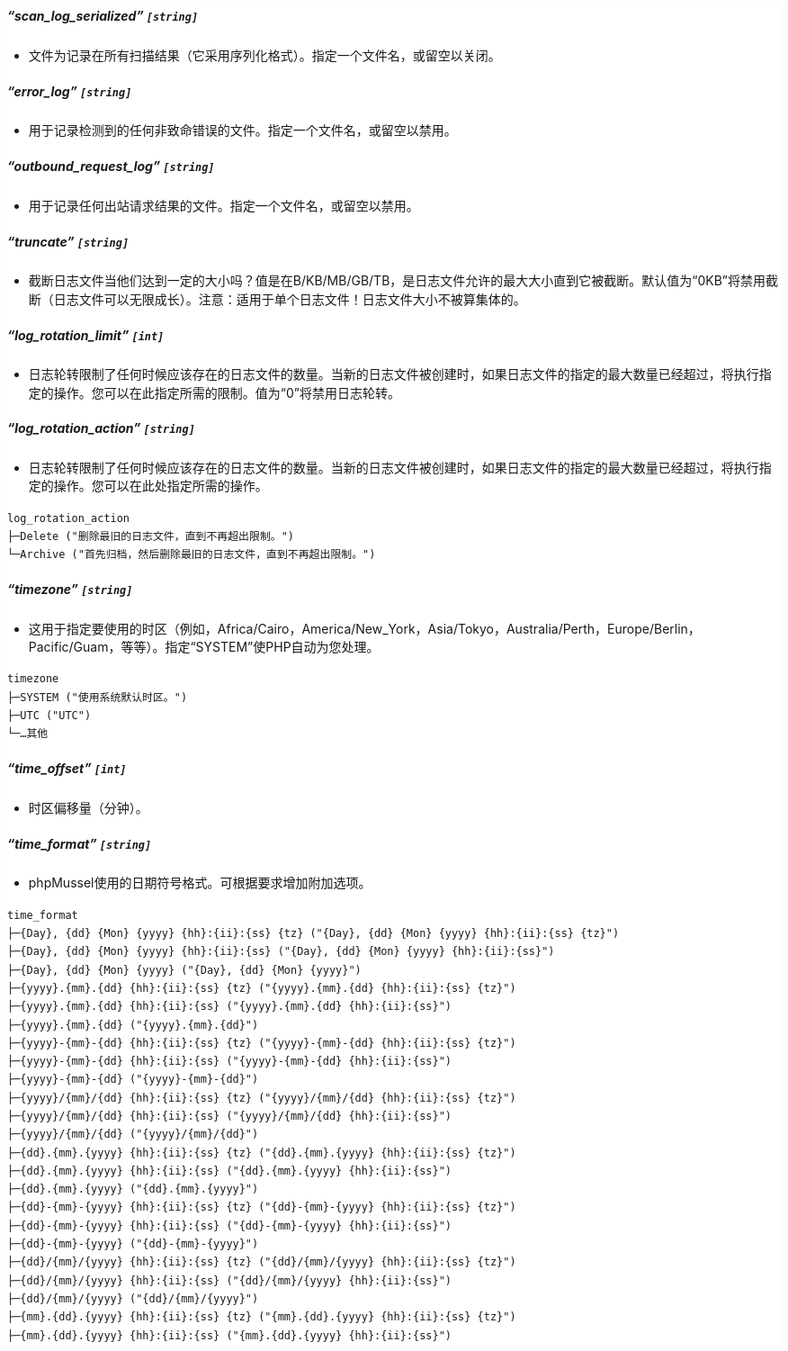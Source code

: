 ##### “scan_log_serialized” `[string]`
- 文件为记录在所有扫描结果（它采用序列化格式）。​指定一个文件名，​或留空以关闭。

##### “error_log” `[string]`
- 用于记录检测到的任何非致命错误的文件。​指定一个文件名，​或留空以禁用。

##### “outbound_request_log” `[string]`
- 用于记录任何出站请求结果的文件。​指定一个文件名，​或留空以禁用。

##### “truncate” `[string]`
- 截断日志文件当他们达到一定的大小吗？​值是在B/KB/MB/GB/TB，​是日志文件允许的最大大小直到它被截断。​默认值为“0KB”将禁用截断（日志文件可以无限成长）。​注意：适用于单个日志文件！​日志文件大小不被算集体的。

##### “log_rotation_limit” `[int]`
- 日志轮转限制了任何时候应该存在的日志文件的数量。​当新的日志文件被创建时，如果日志文件的指定的最大数量已经超过，将执行指定的操作。​您可以在此指定所需的限制。​值为“0”将禁用日志轮转。

##### “log_rotation_action” `[string]`
- 日志轮转限制了任何时候应该存在的日志文件的数量。​当新的日志文件被创建时，如果日志文件的指定的最大数量已经超过，将执行指定的操作。​您可以在此处指定所需的操作。

```
log_rotation_action
├─Delete ("删除最旧的日志文件，直到不再超出限制。")
└─Archive ("首先归档，然后删除最旧的日志文件，直到不再超出限制。")
```

##### “timezone” `[string]`
- 这用于指定要使用的时区​（例如，Africa/Cairo，America/New_York，Asia/Tokyo，Australia/Perth，Europe/Berlin，Pacific/Guam，等等）。​指定“SYSTEM”使PHP自动为您处理。

```
timezone
├─SYSTEM ("使用系统默认时区。")
├─UTC ("UTC")
└─…其他
```

##### “time_offset” `[int]`
- 时区偏移量（分钟）。

##### “time_format” `[string]`
- phpMussel使用的日期符号格式。​可根据要求增加附加选项。

```
time_format
├─{Day}, {dd} {Mon} {yyyy} {hh}:{ii}:{ss} {tz} ("{Day}, {dd} {Mon} {yyyy} {hh}:{ii}:{ss} {tz}")
├─{Day}, {dd} {Mon} {yyyy} {hh}:{ii}:{ss} ("{Day}, {dd} {Mon} {yyyy} {hh}:{ii}:{ss}")
├─{Day}, {dd} {Mon} {yyyy} ("{Day}, {dd} {Mon} {yyyy}")
├─{yyyy}.{mm}.{dd} {hh}:{ii}:{ss} {tz} ("{yyyy}.{mm}.{dd} {hh}:{ii}:{ss} {tz}")
├─{yyyy}.{mm}.{dd} {hh}:{ii}:{ss} ("{yyyy}.{mm}.{dd} {hh}:{ii}:{ss}")
├─{yyyy}.{mm}.{dd} ("{yyyy}.{mm}.{dd}")
├─{yyyy}-{mm}-{dd} {hh}:{ii}:{ss} {tz} ("{yyyy}-{mm}-{dd} {hh}:{ii}:{ss} {tz}")
├─{yyyy}-{mm}-{dd} {hh}:{ii}:{ss} ("{yyyy}-{mm}-{dd} {hh}:{ii}:{ss}")
├─{yyyy}-{mm}-{dd} ("{yyyy}-{mm}-{dd}")
├─{yyyy}/{mm}/{dd} {hh}:{ii}:{ss} {tz} ("{yyyy}/{mm}/{dd} {hh}:{ii}:{ss} {tz}")
├─{yyyy}/{mm}/{dd} {hh}:{ii}:{ss} ("{yyyy}/{mm}/{dd} {hh}:{ii}:{ss}")
├─{yyyy}/{mm}/{dd} ("{yyyy}/{mm}/{dd}")
├─{dd}.{mm}.{yyyy} {hh}:{ii}:{ss} {tz} ("{dd}.{mm}.{yyyy} {hh}:{ii}:{ss} {tz}")
├─{dd}.{mm}.{yyyy} {hh}:{ii}:{ss} ("{dd}.{mm}.{yyyy} {hh}:{ii}:{ss}")
├─{dd}.{mm}.{yyyy} ("{dd}.{mm}.{yyyy}")
├─{dd}-{mm}-{yyyy} {hh}:{ii}:{ss} {tz} ("{dd}-{mm}-{yyyy} {hh}:{ii}:{ss} {tz}")
├─{dd}-{mm}-{yyyy} {hh}:{ii}:{ss} ("{dd}-{mm}-{yyyy} {hh}:{ii}:{ss}")
├─{dd}-{mm}-{yyyy} ("{dd}-{mm}-{yyyy}")
├─{dd}/{mm}/{yyyy} {hh}:{ii}:{ss} {tz} ("{dd}/{mm}/{yyyy} {hh}:{ii}:{ss} {tz}")
├─{dd}/{mm}/{yyyy} {hh}:{ii}:{ss} ("{dd}/{mm}/{yyyy} {hh}:{ii}:{ss}")
├─{dd}/{mm}/{yyyy} ("{dd}/{mm}/{yyyy}")
├─{mm}.{dd}.{yyyy} {hh}:{ii}:{ss} {tz} ("{mm}.{dd}.{yyyy} {hh}:{ii}:{ss} {tz}")
├─{mm}.{dd}.{yyyy} {hh}:{ii}:{ss} ("{mm}.{dd}.{yyyy} {hh}:{ii}:{ss}")
```